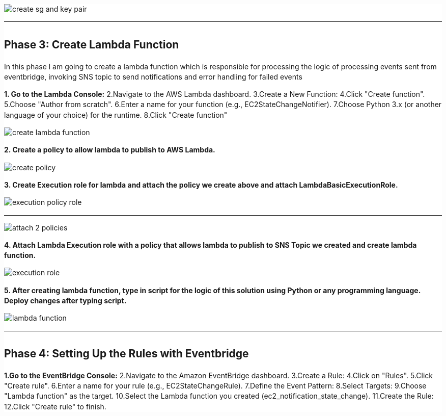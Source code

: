 <img width="1898" height="797" alt="create sg and key pair" src="https://github.com/user-attachments/assets/bee7d331-8a9b-4c54-a9e8-4f38668b053f" />

--------------------------------------------------------------------------------------------------------------------------------------------------------------------------------------------------------------------

## Phase 3: Create Lambda Function
<a name="Lambda"></a>
In this phase l am going to create a lambda function which is responsible for processing the logic of processing events sent from eventbridge, invoking SNS topic to send notifications and error handling for failed events 

**1. Go to the Lambda Console:**
  2.Navigate to the AWS Lambda dashboard.
  3.Create a New Function:
  4.Click "Create function".
  5.Choose "Author from scratch".
  6.Enter a name for your function (e.g., EC2StateChangeNotifier).
  7.Choose Python 3.x (or another language of your choice) for the runtime.
  8.Click "Create function"

<img width="1892" height="793" alt="create lambda function" src="https://github.com/user-attachments/assets/4cd15694-7334-40b0-9b15-38cc06f4523c" />

**2. Create a policy to allow lambda to publish to AWS Lambda.**

<img width="1867" height="785" alt="create policy" src="https://github.com/user-attachments/assets/7f289058-4a2e-4409-b2c1-35a7c9923259" />

**3. Create Execution role for lambda and attach the policy we create above and attach LambdaBasicExecutionRole.**

<img width="1902" height="798" alt="execution policy role" src="https://github.com/user-attachments/assets/db38a73a-bce6-4c8c-a91d-f79290c4e04d" />

-----------------------------------------------------------------------------------------------------------------------------------------------------

<img width="1875" height="785" alt="attach 2 policies" src="https://github.com/user-attachments/assets/00927a07-8546-4d48-824f-f89c22fd75bb" />


**4. Attach Lambda Execution role with a policy that allows lambda to publish to SNS Topic we created and create lambda function.** 

<img width="1892" height="788" alt="execution role" src="https://github.com/user-attachments/assets/0074da60-382d-44aa-ab65-36430985c2d4" />


**5. After creating lambda function, type in script for the logic of this solution using Python or any programming language. Deploy changes after typing script.**

<img width="1883" height="796" alt="lambda function" src="https://github.com/user-attachments/assets/b06a3359-f42b-4127-979c-ab6c51407a26" />

------------------------------------------------------------------------------------------------------------------------------------

## Phase 4: Setting Up the Rules with Eventbridge
<a name="Eventbridge-Setup"></a>

**1.Go to the EventBridge Console:**
  2.Navigate to the Amazon EventBridge dashboard.
  3.Create a Rule:
  4.Click on "Rules".
  5.Click "Create rule".
  6.Enter a name for your rule (e.g., EC2StateChangeRule).
  7.Define the Event Pattern:
  8.Select Targets:
  9.Choose "Lambda function" as the target.
  10.Select the Lambda function you created (ec2_notification_state_change).
  11.Create the Rule:
  12.Click "Create rule" to finish.
